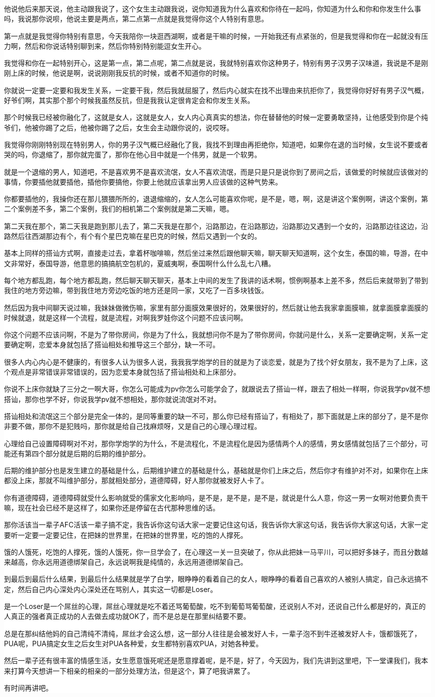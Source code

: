 他说他后来那天说，他主动跟我说了，这个女生主动跟我说，说你知道我为什么喜欢和你待在一起吗，你知道为什么和你和你发生什么事吗，我说那你说呗，他说主要是两点，第二点第一点就是我觉得你这个人特别有意思。

第一点就是我觉得你特别有意思，今天我陪你一块逛西湖啊，或者是干嘛的时候，一开始我还有点紧张的，但是我觉得和你在一起就没有压力啊，然后和你说话特别聊到来，然后你特别特别能逗女生开心。

我觉得和你在一起特别开心，这是第一点，第二点呢，第二点就是说，我就特别喜欢你这种男子，特别有男子汉男子汉味道，我说是不是刚刚上床的时候，他说是啊，说说刚刚我反抗的时候，或者不知道你的时候。

你就说一定要一定要和我发生关系，一定要干我，然后我就屈服了，然后内心就实在找不出理由来抗拒你了，我觉得你好好有男子汉气概，好爷们啊，其实那个那个时候我虽然反抗，但是我我认定很肯定会和你发生关系。

那个时候我已经被你融化了，这就是女人，这就是女人，女人内心真真实的想法，你在替替他的时候一定要勇敢坚持，让他感受到你是个纯爷们，他被你踢了之后，他被你踢了之后，女生会主动跟你说的，说哎呀。

我觉得你刚刚特别现在特别男人，你的男子汉气概已经融化了我，我找不到理由再拒绝你，知道吧，如果你在退的当时候，女生说不要或者哭的吗，你退缩了，那你就完蛋了，那你在他心目中就是一个伟男，就是一个软男。

就是一个退缩的男人，知道吧，不是喜欢男不是喜欢流氓，女人不喜欢流氓，而是只是只是说你到了房间之后，该做爱的时候就应该做对的事情，你要插他就要插他，插他你要搞他，你要上他就应该拿出男人应该做的这种气势来。

你都要插他的，我操你还在那儿猥猥所所的，退退缩缩的，女人怎么可能喜欢你呢，是不是，嗯，啊，这是讲这个案例啊，讲这个案例，第二个案例差不多，第二个案例，我们的相机第二个案例就是第二天嘛，嗯。

第二天我在那个，第二天我是跑到那儿去了，第二天我是在那个，沿路那边，在沿路那边，沿路那边又遇到一个女的，沿路那边往这边，沿路然后往西湖那边有个，有个有个星巴克嘛在星巴克的时候，然后又遇到一个女的。

基本上同样的搭讪方式啊，直接走过去，拿着杯咖啡嘛，然后坐过来然后跟他聊天嘛，聊天聊天知道啊，这个女生，泰国的嘛，导游，在中文非常好，泰国导游，他意思的搞搞航空包机的，夏威夷啊，泰国啊什么什么乱七八糟。

每个地方都乱跑，每个地方都乱跑，然后聊天聊天聊天，基本上中间的发生了我讲的话术啊，惯例啊基本上差不多，然后后来就带到了带到我住的地方旁边嘛，带到我住地方旁边吃饭的地方还是同一家，又吃了一百多块钱饭。

然后因为我中间聊天说过嘛，我妹妹做微伤嘛，家里有部分面膜效果很好的，效果很好的，然后就让他去我家拿面膜嘛，就拿面膜拿面膜的时候就退，就是这样一个流程，就是流程，对啊我罗娃你这个问题不应该问啊。

你这个问题不应该问啊，不是为了带你房间，你是为了什么，我就想问你不是为了带你房间，你就问是什么，关系一定要确定啊，关系一定要确定啊，恋爱本身就包括了搭讪相处和推导这三个部分，缺一不可。

很多人内心内心是不健康的，有很多人认为很多人说，我我我学炮学的目的就是为了谈恋爱，就是为了找个好女朋友，我不是为了上床，这个观点是非常错误非常错误的，因为恋爱本身就包括了搭讪相处和上床部分。

你说不上床你就缺了三分之一啊大哥，你怎么可能成为pv你怎么可能学会了，就跟说去了搭讪一样，跟去了相处一样啊，你说我学pv就不想搭讪，那你也学不好，你说我学pv就不想相处，那你就说流氓对不对。

搭讪相处和流氓这三个部分是完全一体的，是同等重要的缺一不可，那么你已经有搭讪了，有相处了，那下面就是上床的部分了，是不是你非要不做，那你不是犯贱吗，那你就是给自己找麻烦呀，又是自己的心理心理过程。

心理给自己设置障碍啊对不对，那你学炮学的为什么，不是流程化，不是流程化是因为感情两个人的感情，男女感情就包括了三个部分，可能还有第四个部分就是后期的后期的维护部分。

后期的维护部分也是发生建立的基础是什么，后期维护建立的基础是什么，基础就是你们上床之后，然后你才有维护对不对，如果你在上床都没上床，那就不叫维护部分，那就相处部分，道德障碍，好人那你就被发好人卡了。

你有道德障碍，道德障碍就受什么影响就受的儒家文化影响吗，是不是，是不是，是不是，就说是什么人意，你这一男一女啊对他要负责干嘛，现在社会已经不是这样了，如果你还是停留在古代那种思维的话。

那你活该当一辈子AFC活该一辈子搞不定，我告诉你这句话大家一定要记住这句话，我告诉你大家这句话，我告诉你大家这句话，大家一定要听一定要一定要记住，在把妹的世界里，在把妹的世界里，吃的饱的人撑死。

饿的人饿死，吃饱的人撑死，饿的人饿死，你一旦学会了，在心理这一关一旦突破了，你从此把妹一马平川，可以把好多妹子，而且分数越来越高，你永远用道德绑架自己，永远说啊我是纯情的，永远用道德绑架自己。

到最后到最后什么结果，到最后什么结果就是学了白学，眼睁睁的看着自己的女人，眼睁睁的看着自己喜欢的人被别人搞定，自己永远搞不定，然后自己内心深处内心深处还在骂别人，其实这一切都是Loser。

是一个Loser是一个屌丝的心理，屌丝心理就是吃不着还骂葡萄酸，吃不到葡萄骂葡萄酸，还说别人不对，还说自己什么都是好的，真正的人真正的强者真正成功的人去做去成功就OK了，而不是总是在那里纠结要不要。

总是在那纠结他妈的自己清纯不清纯，屌丝才会这么想，这一部分人往往是会被发好人卡，一辈子泡不到牛还被发好人卡，饿都饿死了，PUA呢，PUA搞定女生之后女生对PUA各种爱，女生都特别喜欢PUA，对她各种爱。

然后一辈子还有很丰富的情感生活，女生愿意饿死呢还是愿意撑着呢，是不是，好了，今天因为，我们先讲到这里吧，下一堂课我们，我本来打算今天想讲一下相亲的相亲的一部分处理方法，但是这个，算了吧我讲累了。

有时间再讲吧。